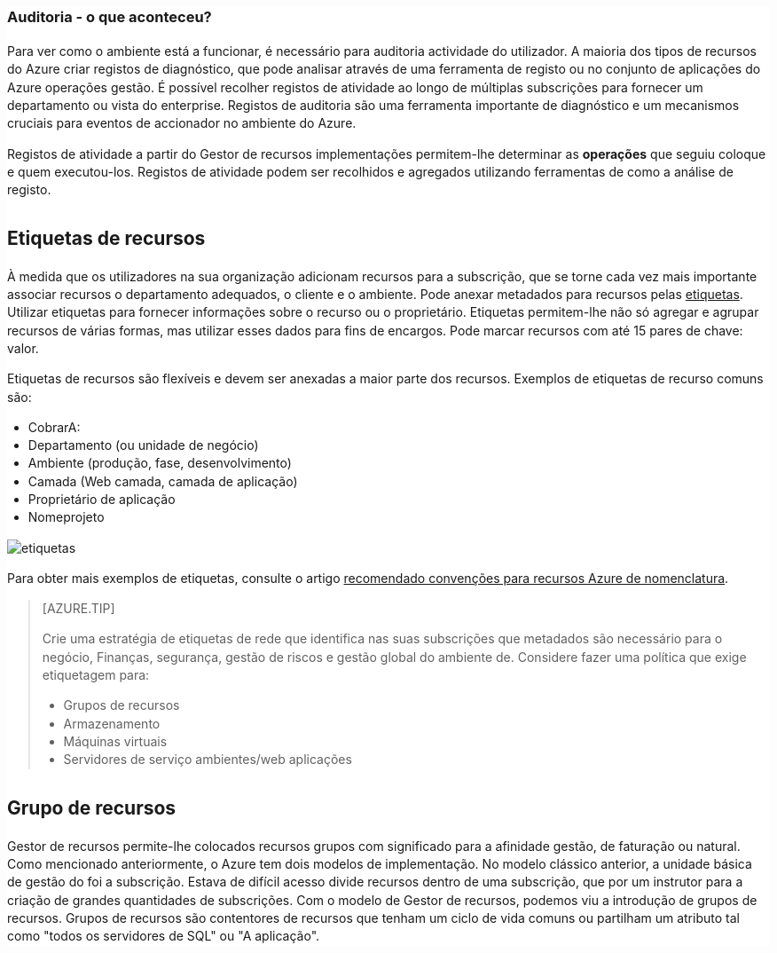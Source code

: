 ### <a name="audit---what-happened"></a>Auditoria - o que aconteceu?

Para ver como o ambiente está a funcionar, é necessário para auditoria actividade do utilizador. A maioria dos tipos de recursos do Azure criar registos de diagnóstico, que pode analisar através de uma ferramenta de registo ou no conjunto de aplicações do Azure operações gestão. É possível recolher registos de atividade ao longo de múltiplas subscrições para fornecer um departamento ou vista do enterprise. Registos de auditoria são uma ferramenta importante de diagnóstico e um mecanismos cruciais para eventos de accionador no ambiente do Azure.

Registos de atividade a partir do Gestor de recursos implementações permitem-lhe determinar as **operações** que seguiu coloque e quem executou-los. Registos de atividade podem ser recolhidos e agregados utilizando ferramentas de como a análise de registo.

## <a name="resource-tags"></a>Etiquetas de recursos

À medida que os utilizadores na sua organização adicionam recursos para a subscrição, que se torne cada vez mais importante associar recursos o departamento adequados, o cliente e o ambiente. Pode anexar metadados para recursos pelas [etiquetas](resource-group-using-tags.md). Utilizar etiquetas para fornecer informações sobre o recurso ou o proprietário. Etiquetas permitem-lhe não só agregar e agrupar recursos de várias formas, mas utilizar esses dados para fins de encargos. Pode marcar recursos com até 15 pares de chave: valor. 

Etiquetas de recursos são flexíveis e devem ser anexadas a maior parte dos recursos. Exemplos de etiquetas de recurso comuns são:

- CobrarA:
- Departamento (ou unidade de negócio)
- Ambiente (produção, fase, desenvolvimento)
- Camada (Web camada, camada de aplicação)
- Proprietário de aplicação
- Nomeprojeto

![etiquetas](./media/resource-manager-subscription-governance/resource-group-tagging.png)

Para obter mais exemplos de etiquetas, consulte o artigo [recomendado convenções para recursos Azure de nomenclatura](./guidance/guidance-naming-conventions.md).

> [AZURE.TIP]
>
> Crie uma estratégia de etiquetas de rede que identifica nas suas subscrições que metadados são necessário para o negócio, Finanças, segurança, gestão de riscos e gestão global do ambiente de. Considere fazer uma política que exige etiquetagem para:
>
> - Grupos de recursos
> - Armazenamento
> - Máquinas virtuais
> - Servidores de serviço ambientes/web aplicações

## <a name="resource-group"></a>Grupo de recursos 

Gestor de recursos permite-lhe colocados recursos grupos com significado para a afinidade gestão, de faturação ou natural. Como mencionado anteriormente, o Azure tem dois modelos de implementação. No modelo clássico anterior, a unidade básica de gestão do foi a subscrição. Estava de difícil acesso divide recursos dentro de uma subscrição, que por um instrutor para a criação de grandes quantidades de subscrições. Com o modelo de Gestor de recursos, podemos viu a introdução de grupos de recursos. Grupos de recursos são contentores de recursos que tenham um ciclo de vida comuns ou partilham um atributo tal como "todos os servidores de SQL" ou "A aplicação".
